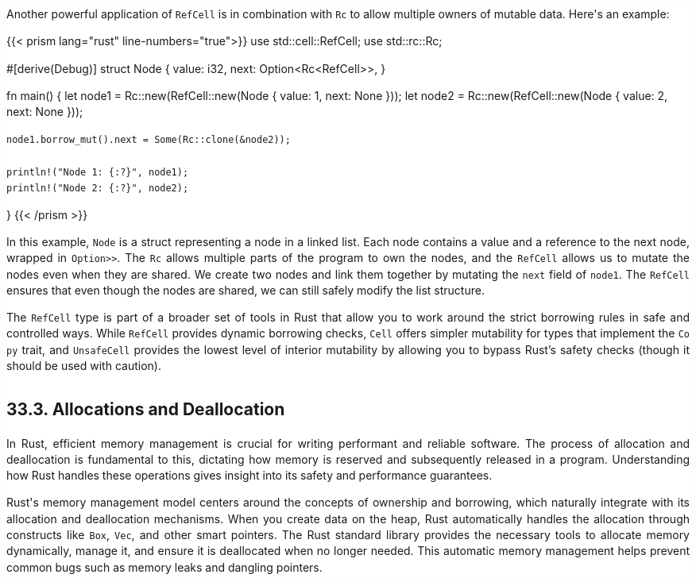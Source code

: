 <p style="text-align: justify;">
Another powerful application of <code>RefCell</code> is in combination with <code>Rc</code> to allow multiple owners of mutable data. Here's an example:
</p>

{{< prism lang="rust" line-numbers="true">}}
use std::cell::RefCell;
use std::rc::Rc;

#[derive(Debug)]
struct Node {
    value: i32,
    next: Option<Rc<RefCell<Node>>>,
}

fn main() {
    let node1 = Rc::new(RefCell::new(Node { value: 1, next: None }));
    let node2 = Rc::new(RefCell::new(Node { value: 2, next: None }));
    
    node1.borrow_mut().next = Some(Rc::clone(&node2));
    
    println!("Node 1: {:?}", node1);
    println!("Node 2: {:?}", node2);
}
{{< /prism >}}
<p style="text-align: justify;">
In this example, <code>Node</code> is a struct representing a node in a linked list. Each node contains a value and a reference to the next node, wrapped in <code>Option<Rc<RefCell<Node>>></code>. The <code>Rc</code> allows multiple parts of the program to own the nodes, and the <code>RefCell</code> allows us to mutate the nodes even when they are shared. We create two nodes and link them together by mutating the <code>next</code> field of <code>node1</code>. The <code>RefCell</code> ensures that even though the nodes are shared, we can still safely modify the list structure.
</p>

<p style="text-align: justify;">
The <code>RefCell</code> type is part of a broader set of tools in Rust that allow you to work around the strict borrowing rules in safe and controlled ways. While <code>RefCell</code> provides dynamic borrowing checks, <code>Cell</code> offers simpler mutability for types that implement the <code>Copy</code> trait, and <code>UnsafeCell</code> provides the lowest level of interior mutability by allowing you to bypass Rust’s safety checks (though it should be used with caution).
</p>

## 33.3. Allocations and Deallocation
<p style="text-align: justify;">
In Rust, efficient memory management is crucial for writing performant and reliable software. The process of allocation and deallocation is fundamental to this, dictating how memory is reserved and subsequently released in a program. Understanding how Rust handles these operations gives insight into its safety and performance guarantees.
</p>

<p style="text-align: justify;">
Rust's memory management model centers around the concepts of ownership and borrowing, which naturally integrate with its allocation and deallocation mechanisms. When you create data on the heap, Rust automatically handles the allocation through constructs like <code>Box</code>, <code>Vec</code>, and other smart pointers. The Rust standard library provides the necessary tools to allocate memory dynamically, manage it, and ensure it is deallocated when no longer needed. This automatic memory management helps prevent common bugs such as memory leaks and dangling pointers.
</p>
